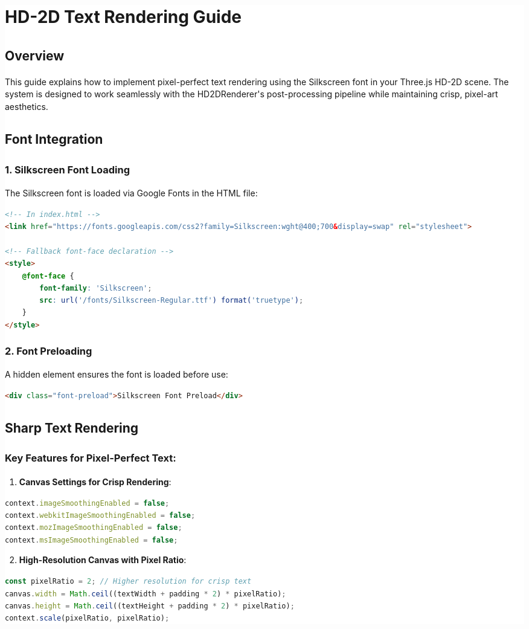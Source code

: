 # HD-2D Text Rendering Guide

## Overview
This guide explains how to implement pixel-perfect text rendering using the Silkscreen font in your Three.js HD-2D scene. The system is designed to work seamlessly with the HD2DRenderer's post-processing pipeline while maintaining crisp, pixel-art aesthetics.

## Font Integration

### 1. Silkscreen Font Loading
The Silkscreen font is loaded via Google Fonts in the HTML file:

```html
<!-- In index.html -->
<link href="https://fonts.googleapis.com/css2?family=Silkscreen:wght@400;700&display=swap" rel="stylesheet">

<!-- Fallback font-face declaration -->
<style>
    @font-face {
        font-family: 'Silkscreen';
        src: url('/fonts/Silkscreen-Regular.ttf') format('truetype');
    }
</style>
```

### 2. Font Preloading
A hidden element ensures the font is loaded before use:

```html
<div class="font-preload">Silkscreen Font Preload</div>
```

## Sharp Text Rendering

### Key Features for Pixel-Perfect Text:

1. **Canvas Settings for Crisp Rendering**:
```javascript
context.imageSmoothingEnabled = false;
context.webkitImageSmoothingEnabled = false;
context.mozImageSmoothingEnabled = false;
context.msImageSmoothingEnabled = false;
```

2. **High-Resolution Canvas with Pixel Ratio**:
```javascript
const pixelRatio = 2; // Higher resolution for crisp text
canvas.width = Math.ceil((textWidth + padding * 2) * pixelRatio);
canvas.height = Math.ceil((textHeight + padding * 2) * pixelRatio);
context.scale(pixelRatio, pixelRatio);
```
